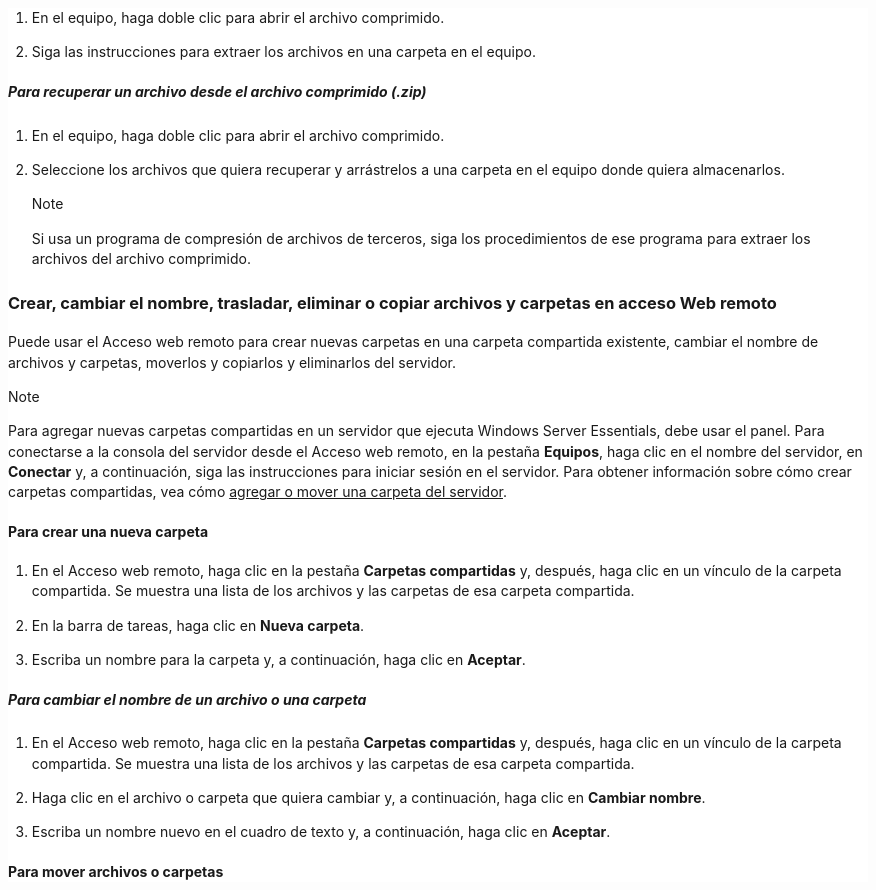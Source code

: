 1.  En el equipo, haga doble clic para abrir el archivo comprimido.

2.  Siga las instrucciones para extraer los archivos en una carpeta en el equipo.

##### <a name="to-retrieve-a-file-from-the-compressed-zip-file"></a>Para recuperar un archivo desde el archivo comprimido (.zip)

1.  En el equipo, haga doble clic para abrir el archivo comprimido.

2.  Seleccione los archivos que quiera recuperar y arrástrelos a una carpeta en el equipo donde quiera almacenarlos.

    > [!NOTE]
    >  Si usa un programa de compresión de archivos de terceros, siga los procedimientos de ese programa para extraer los archivos del archivo comprimido.

###  <a name="create-rename-move-delete-or-copy-files-and-folders-in-remote-web-access"></a><a name="BKMK_2"></a> Crear, cambiar el nombre, trasladar, eliminar o copiar archivos y carpetas en acceso Web remoto
 Puede usar el Acceso web remoto para crear nuevas carpetas en una carpeta compartida existente, cambiar el nombre de archivos y carpetas, moverlos y copiarlos y eliminarlos del servidor.

> [!NOTE]
> Para agregar nuevas carpetas compartidas en un servidor que ejecuta Windows Server Essentials, debe usar el panel. Para conectarse a la consola del servidor desde el Acceso web remoto, en la pestaña **Equipos**, haga clic en el nombre del servidor, en **Conectar** y, a continuación, siga las instrucciones para iniciar sesión en el servidor. Para obtener información sobre cómo crear carpetas compartidas, vea cómo [agregar o mover una carpeta del servidor](../manage/Manage-Server-Folders-in-Windows-Server-Essentials.md#BKMK_5).

#### <a name="to-create-a-new-folder"></a>Para crear una nueva carpeta

1.  En el Acceso web remoto, haga clic en la pestaña **Carpetas compartidas** y, después, haga clic en un vínculo de la carpeta compartida. Se muestra una lista de los archivos y las carpetas de esa carpeta compartida.

2.  En la barra de tareas, haga clic en **Nueva carpeta**.

3.  Escriba un nombre para la carpeta y, a continuación, haga clic en **Aceptar**.

##### <a name="to-rename-a-file-or-folder"></a>Para cambiar el nombre de un archivo o una carpeta

1.  En el Acceso web remoto, haga clic en la pestaña **Carpetas compartidas** y, después, haga clic en un vínculo de la carpeta compartida. Se muestra una lista de los archivos y las carpetas de esa carpeta compartida.

2.  Haga clic en el archivo o carpeta que quiera cambiar y, a continuación, haga clic en **Cambiar nombre**.

3.  Escriba un nombre nuevo en el cuadro de texto y, a continuación, haga clic en **Aceptar**.

#### <a name="to-move-files-or-folders"></a>Para mover archivos o carpetas

